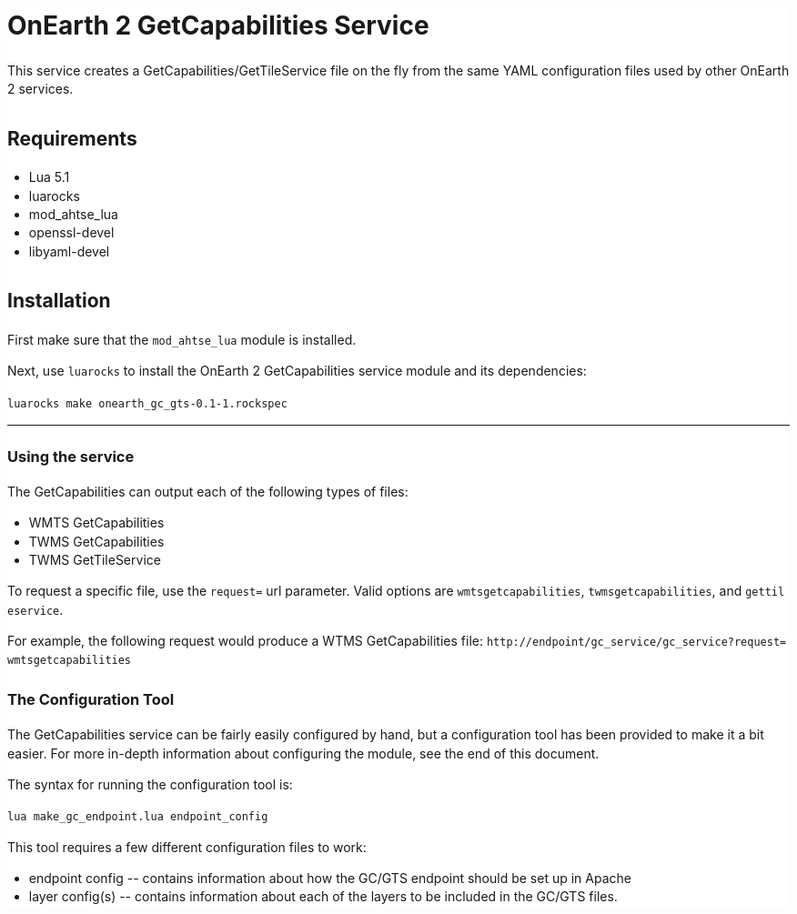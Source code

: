 # OnEarth 2 GetCapabilities Service

This service creates a GetCapabilities/GetTileService file on the fly from the
same YAML configuration files used by other OnEarth 2 services.

## Requirements

- Lua 5.1
- luarocks
- mod_ahtse_lua
- openssl-devel
- libyaml-devel

## Installation

First make sure that the `mod_ahtse_lua` module is installed.

Next, use `luarocks` to install the OnEarth 2 GetCapabilities service module and
its dependencies:

`luarocks make onearth_gc_gts-0.1-1.rockspec`

---

### Using the service

The GetCapabilities can output each of the following types of files:

- WMTS GetCapabilities
- TWMS GetCapabilities
- TWMS GetTileService

To request a specific file, use the `request=` url parameter. Valid options are `wmtsgetcapabilities`, `twmsgetcapabilities`, and `gettileservice`.

For example, the following request would produce a WTMS GetCapabilities file:
`http://endpoint/gc_service/gc_service?request=wmtsgetcapabilities`

### The Configuration Tool

The GetCapabilities service can be fairly easily configured by hand, but a
configuration tool has been provided to make it a bit easier. For more in-depth
information about configuring the module, see the end of this document.

The syntax for running the configuration tool is:

`lua make_gc_endpoint.lua endpoint_config`

This tool requires a few different configuration files to work:

- endpoint config -- contains information about how the GC/GTS endpoint should
  be set up in Apache
- layer config(s) -- contains information about each of the layers to be
  included in the GC/GTS files.
